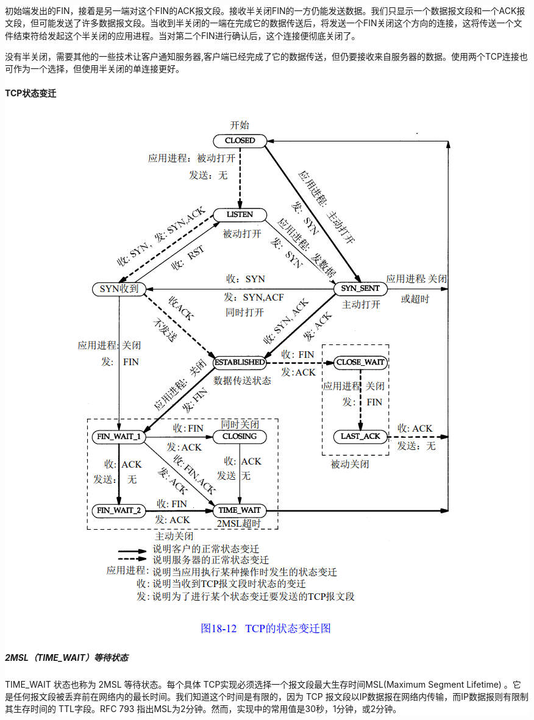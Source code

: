 初始端发出的FIN，接着是另一端对这个FIN的ACK报文段。接收半关闭FIN的一方仍能发送数据。我们只显示一个数据报文段和一个ACK报文段，但可能发送了许多数据报文段。当收到半关闭的一端在完成它的数据传送后，将发送一个FIN关闭这个方向的连接，这将传送一个文件结束符给发起这个半关闭的应用进程。当对第二个FIN进行确认后，这个连接便彻底关闭了。

没有半关闭，需要其他的一些技术让客户通知服务器,客户端已经完成了它的数据传送，但仍要接收来自服务器的数据。使用两个TCP连接也可作为一个选择，但使用半关闭的单连接更好。

#### TCP状态变迁
<center><img src="pics/tcp-status.png" alt="" height=40%></center>

##### 2MSL（TIME_WAIT）等待状态
TIME_WAIT 状态也称为 2MSL 等待状态。每个具体 TCP实现必须选择一个报文段最大生存时间MSL(Maximum Segment Lifetime) 。它是任何报文段被丢弃前在网络内的最长时间。我们知道这个时间是有限的，因为 TCP 报文段以IP数据报在网络内传输，而IP数据报则有限制其生存时间的 TTL字段。RFC 793 指出MSL为2分钟。然而，实现中的常用值是30秒，1分钟，或2分钟。
